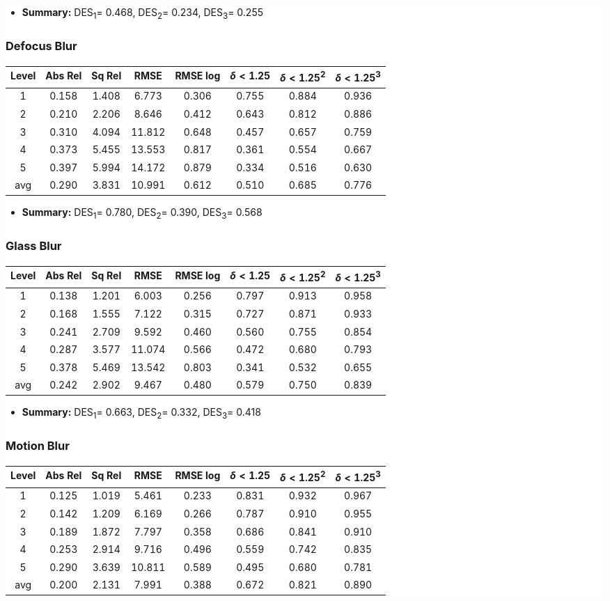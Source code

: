 - **Summary:** $\text{DES}_1=$ 0.468, $\text{DES}_2=$ 0.234, $\text{DES}_3=$ 0.255




### Defocus Blur
| Level | $\text{Abs Rel}$ | $\text{Sq Rel}$ | $\text{RMSE}$ | $\text{RMSE log}$ | $\delta < 1.25$ | $\delta < 1.25^2$ | $\delta < 1.25^3$ |
| :---: | :---: | :---: | :---: | :---: | :---: | :---: | :---: |
|   1   | 0.158 | 1.408 | 6.773 | 0.306 | 0.755 | 0.884 | 0.936 |
|   2   | 0.210 | 2.206 | 8.646 | 0.412 | 0.643 | 0.812 | 0.886 |
|   3   | 0.310 | 4.094 | 11.812 | 0.648 | 0.457 | 0.657 | 0.759 |
|   4   | 0.373 | 5.455 | 13.553 | 0.817 | 0.361 | 0.554 | 0.667 |
|   5   | 0.397 | 5.994 | 14.172 | 0.879 | 0.334 | 0.516 | 0.630 |
|  avg  | 0.290 | 3.831 | 10.991 | 0.612 | 0.510 | 0.685 | 0.776 |

- **Summary:** $\text{DES}_1=$ 0.780, $\text{DES}_2=$ 0.390, $\text{DES}_3=$ 0.568




### Glass Blur
| Level | $\text{Abs Rel}$ | $\text{Sq Rel}$ | $\text{RMSE}$ | $\text{RMSE log}$ | $\delta < 1.25$ | $\delta < 1.25^2$ | $\delta < 1.25^3$ |
| :---: | :---: | :---: | :---: | :---: | :---: | :---: | :---: |
|   1   | 0.138 | 1.201 | 6.003 | 0.256 | 0.797 | 0.913 | 0.958 |
|   2   | 0.168 | 1.555 | 7.122 | 0.315 | 0.727 | 0.871 | 0.933 |
|   3   | 0.241 | 2.709 | 9.592 | 0.460 | 0.560 | 0.755 | 0.854 |
|   4   | 0.287 | 3.577 | 11.074 | 0.566 | 0.472 | 0.680 | 0.793 |
|   5   | 0.378 | 5.469 | 13.542 | 0.803 | 0.341 | 0.532 | 0.655 |
|  avg  | 0.242 | 2.902 | 9.467 | 0.480 | 0.579 | 0.750 | 0.839 |

- **Summary:** $\text{DES}_1=$ 0.663, $\text{DES}_2=$ 0.332, $\text{DES}_3=$ 0.418




### Motion Blur
| Level | $\text{Abs Rel}$ | $\text{Sq Rel}$ | $\text{RMSE}$ | $\text{RMSE log}$ | $\delta < 1.25$ | $\delta < 1.25^2$ | $\delta < 1.25^3$ |
| :---: | :---: | :---: | :---: | :---: | :---: | :---: | :---: |
|   1   | 0.125 | 1.019 | 5.461 | 0.233 | 0.831 | 0.932 | 0.967 |
|   2   | 0.142 | 1.209 | 6.169 | 0.266 | 0.787 | 0.910 | 0.955 |
|   3   | 0.189 | 1.872 | 7.797 | 0.358 | 0.686 | 0.841 | 0.910 |
|   4   | 0.253 | 2.914 | 9.716 | 0.496 | 0.559 | 0.742 | 0.835 |
|   5   | 0.290 | 3.639 | 10.811 | 0.589 | 0.495 | 0.680 | 0.781 |
|  avg  | 0.200 | 2.131 | 7.991 | 0.388 | 0.672 | 0.821 | 0.890 |
